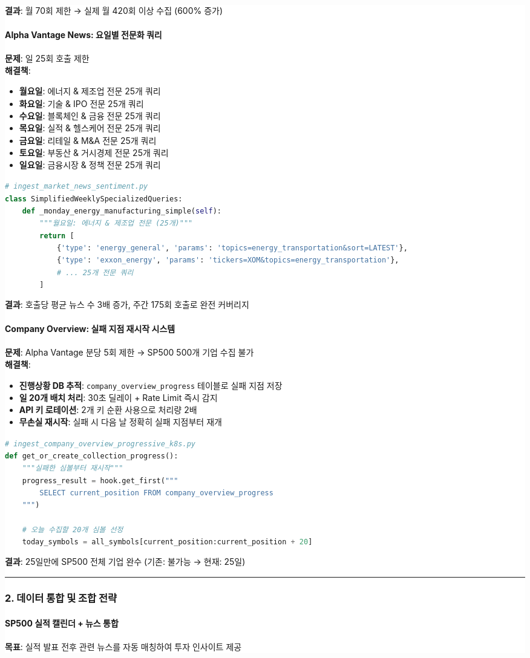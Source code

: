 **결과**: 월 70회 제한 → 실제 월 420회 이상 수집 (600% 증가)

#### Alpha Vantage News: 요일별 전문화 쿼리
**문제**: 일 25회 호출 제한  
**해결책**:
- **월요일**: 에너지 & 제조업 전문 25개 쿼리
- **화요일**: 기술 & IPO 전문 25개 쿼리
- **수요일**: 블록체인 & 금융 전문 25개 쿼리
- **목요일**: 실적 & 헬스케어 전문 25개 쿼리
- **금요일**: 리테일 & M&A 전문 25개 쿼리
- **토요일**: 부동산 & 거시경제 전문 25개 쿼리
- **일요일**: 금융시장 & 정책 전문 25개 쿼리

```python
# ingest_market_news_sentiment.py
class SimplifiedWeeklySpecializedQueries:
    def _monday_energy_manufacturing_simple(self):
        """월요일: 에너지 & 제조업 전문 (25개)"""
        return [
            {'type': 'energy_general', 'params': 'topics=energy_transportation&sort=LATEST'},
            {'type': 'exxon_energy', 'params': 'tickers=XOM&topics=energy_transportation'},
            # ... 25개 전문 쿼리
        ]
```

**결과**: 호출당 평균 뉴스 수 3배 증가, 주간 175회 호출로 완전 커버리지

#### Company Overview: 실패 지점 재시작 시스템
**문제**: Alpha Vantage 분당 5회 제한 → SP500 500개 기업 수집 불가  
**해결책**:
- **진행상황 DB 추적**: `company_overview_progress` 테이블로 실패 지점 저장
- **일 20개 배치 처리**: 30초 딜레이 + Rate Limit 즉시 감지
- **API 키 로테이션**: 2개 키 순환 사용으로 처리량 2배
- **무손실 재시작**: 실패 시 다음 날 정확히 실패 지점부터 재개

```python
# ingest_company_overview_progressive_k8s.py
def get_or_create_collection_progress():
    """실패한 심볼부터 재시작"""
    progress_result = hook.get_first("""
        SELECT current_position FROM company_overview_progress
    """)
    
    # 오늘 수집할 20개 심볼 선정
    today_symbols = all_symbols[current_position:current_position + 20]
```

**결과**: 25일만에 SP500 전체 기업 완수 (기존: 불가능 → 현재: 25일)

---

### 2. 데이터 통합 및 조합 전략

#### SP500 실적 캘린더 + 뉴스 통합
**목표**: 실적 발표 전후 관련 뉴스를 자동 매칭하여 투자 인사이트 제공
